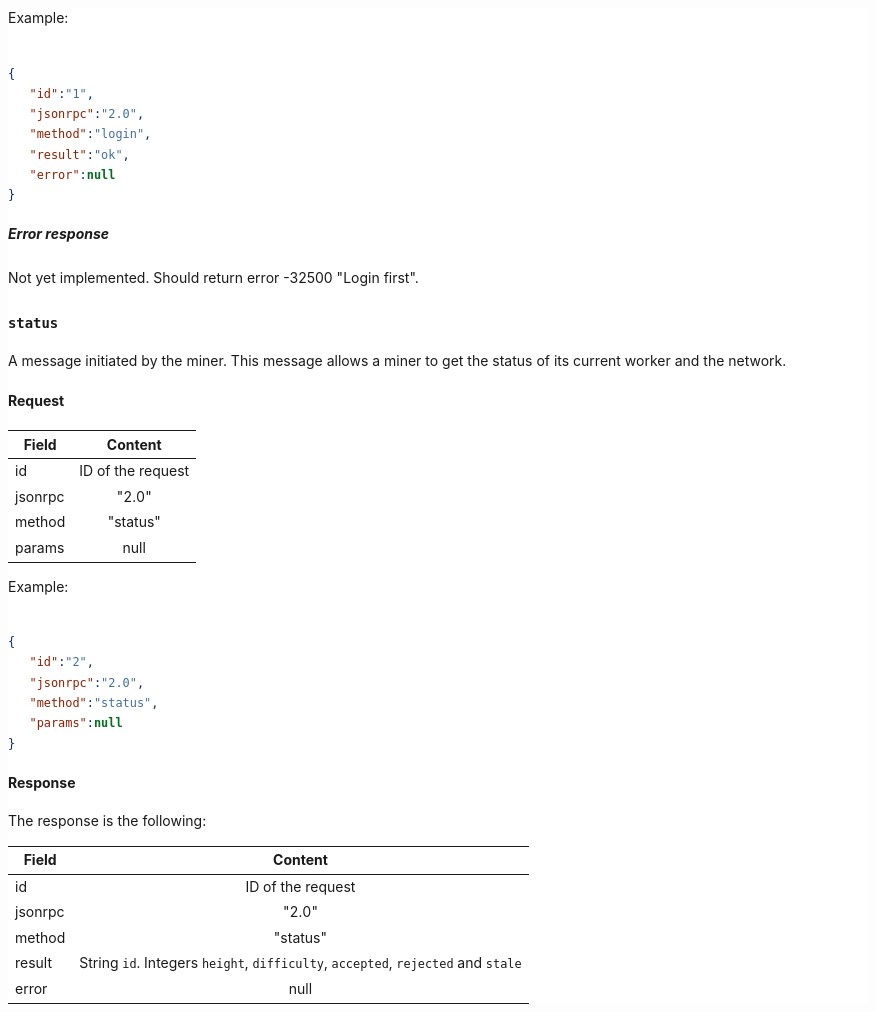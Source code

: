 Example:

``` JSON

{  
   "id":"1",
   "jsonrpc":"2.0",
   "method":"login",
   "result":"ok",
   "error":null
}

```

##### Error response

Not yet implemented. Should return error -32500 "Login first".

### ```status```

A message initiated by the miner.
This message allows a miner to get the status of its current worker and the network.

#### Request

| Field         | Content                |
| ------------- |:----------------------:|
| id            | ID of the request      |
| jsonrpc       | "2.0"                  |
| method        | "status"               |
| params        | null                   |

Example:

``` JSON

{  
   "id":"2",
   "jsonrpc":"2.0",
   "method":"status",
   "params":null
}

```

#### Response

The response is the following:

| Field         | Content                                                                                                  |
| ------------- |:--------------------------------------------------------------------------------------------------------:|
| id            | ID of the request                                                                                        |
| jsonrpc       | "2.0"                                                                                                    |
| method        | "status"                                                                                                 |
| result        | String ```id```. Integers ```height```, ```difficulty```, ```accepted```, ```rejected``` and ```stale``` |
| error         | null                                                                                                     |
